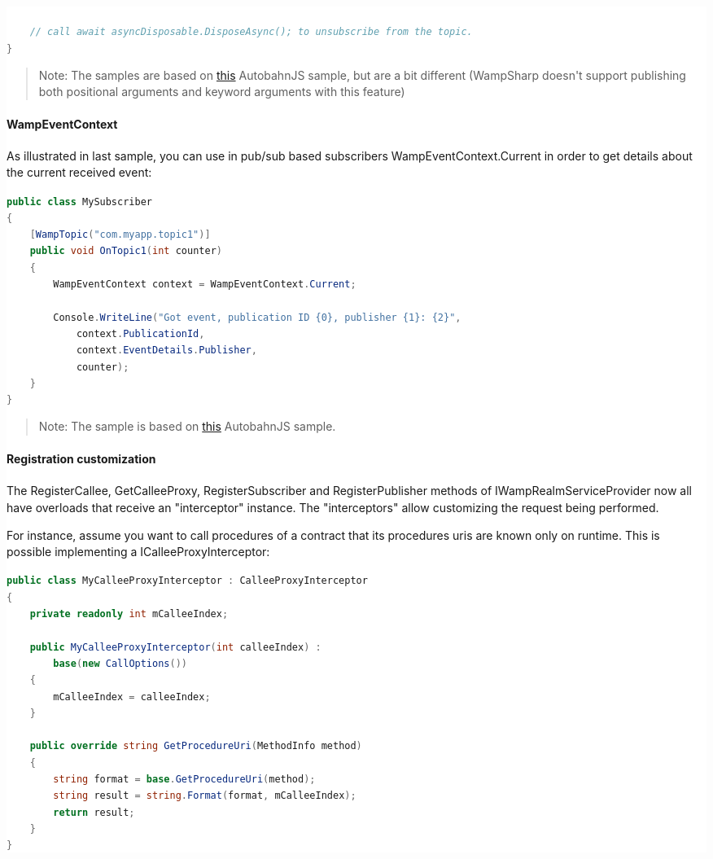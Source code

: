 ```csharp

    // call await asyncDisposable.DisposeAsync(); to unsubscribe from the topic.
}

```

>Note:  The samples are based on [this](https://github.com/tavendo/AutobahnPython/tree/master/examples/twisted/wamp/pubsub/complex) AutobahnJS sample, but are a bit different (WampSharp doesn't support publishing both positional arguments and keyword arguments with this feature)

#### WampEventContext

As illustrated in last sample, you can use in pub/sub based subscribers WampEventContext.Current in order to get details about the current received event:

```csharp
public class MySubscriber
{
    [WampTopic("com.myapp.topic1")]
    public void OnTopic1(int counter)
    {
        WampEventContext context = WampEventContext.Current;

        Console.WriteLine("Got event, publication ID {0}, publisher {1}: {2}",
            context.PublicationId,
            context.EventDetails.Publisher,
            counter);
    }
}
```

>Note:  The sample is based on [this](https://github.com/tavendo/AutobahnPython/tree/master/examples/twisted/wamp/pubsub/options) AutobahnJS sample.

#### Registration customization

The RegisterCallee, GetCalleeProxy, RegisterSubscriber and RegisterPublisher methods of IWampRealmServiceProvider now all have overloads that receive an "interceptor" instance. The "interceptors" allow customizing the request being performed.

For instance, assume you want to call procedures of a contract that its procedures uris are known only on runtime.  This is possible implementing a ICalleeProxyInterceptor:

```csharp
public class MyCalleeProxyInterceptor : CalleeProxyInterceptor
{
    private readonly int mCalleeIndex;

    public MyCalleeProxyInterceptor(int calleeIndex) : 
        base(new CallOptions())
    {
        mCalleeIndex = calleeIndex;
    }

    public override string GetProcedureUri(MethodInfo method)
    {
        string format = base.GetProcedureUri(method);
        string result = string.Format(format, mCalleeIndex);
        return result;
    }
}

```
